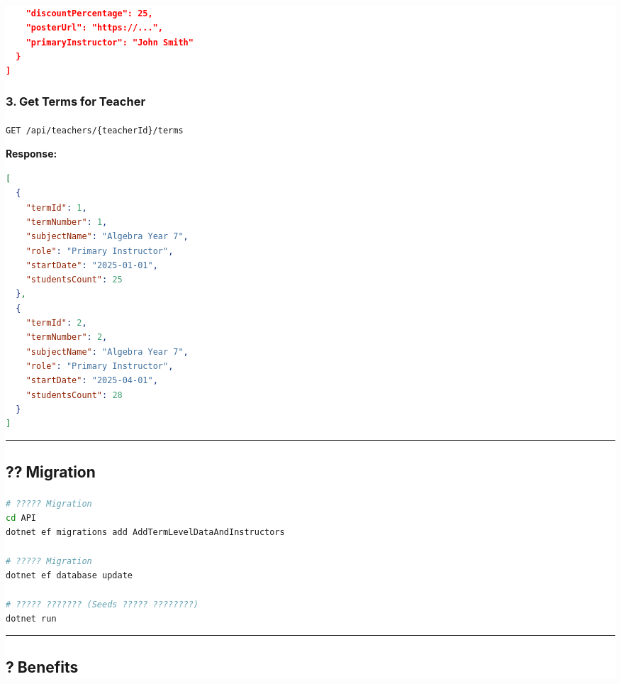 ```json
    "discountPercentage": 25,
    "posterUrl": "https://...",
    "primaryInstructor": "John Smith"
  }
]
```

### 3. Get Terms for Teacher
```http
GET /api/teachers/{teacherId}/terms
```

**Response:**
```json
[
  {
    "termId": 1,
    "termNumber": 1,
    "subjectName": "Algebra Year 7",
    "role": "Primary Instructor",
    "startDate": "2025-01-01",
    "studentsCount": 25
  },
  {
    "termId": 2,
    "termNumber": 2,
    "subjectName": "Algebra Year 7",
    "role": "Primary Instructor",
    "startDate": "2025-04-01",
    "studentsCount": 28
  }
]
```

---

## ?? Migration

```bash
# ????? Migration
cd API
dotnet ef migrations add AddTermLevelDataAndInstructors

# ????? Migration
dotnet ef database update

# ????? ??????? (Seeds ????? ????????)
dotnet run
```

---

## ? Benefits
